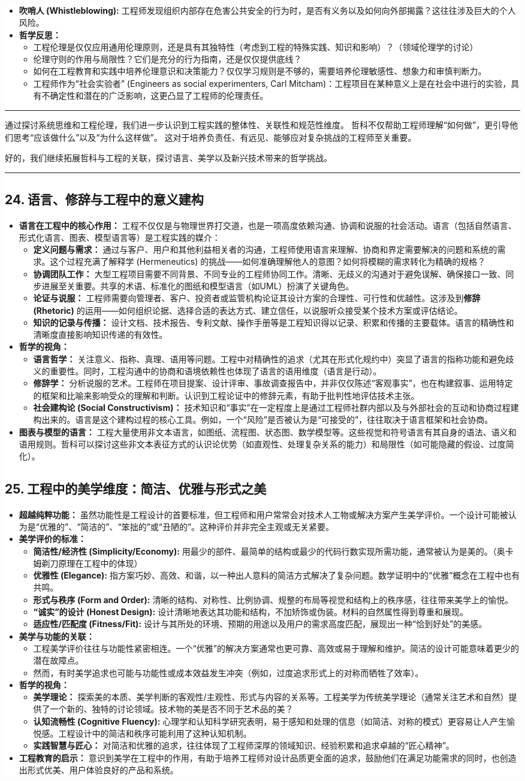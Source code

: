   - **吹哨人 (Whistleblowing):** 工程师发现组织内部存在危害公共安全的行为时，是否有义务以及如何向外部揭露？这往往涉及巨大的个人风险。
- **哲学反思：**
  - 工程伦理是仅仅应用通用伦理原则，还是具有其独特性（考虑到工程的特殊实践、知识和影响）？（领域伦理学的讨论）
  - 伦理守则的作用与局限性？它们是充分的行为指南，还是仅仅提供底线？
  - 如何在工程教育和实践中培养伦理意识和决策能力？仅仅学习规则是不够的，需要培养伦理敏感性、想象力和审慎判断力。
  - 工程师作为“社会实验者” (Engineers as social experimenters, Carl Mitcham)：工程项目在某种意义上是在社会中进行的实验，具有不确定性和潜在的广泛影响，这更凸显了工程师的伦理责任。

---

通过探讨系统思维和工程伦理，我们进一步认识到工程实践的整体性、关联性和规范性维度。
哲科不仅帮助工程师理解“如何做”，更引导他们思考“应该做什么”以及“为什么这样做”。
这对于培养负责任、有远见、能够应对复杂挑战的工程师至关重要。

好的，我们继续拓展哲科与工程的关联，探讨语言、美学以及新兴技术带来的哲学挑战。

---

## 24. 语言、修辞与工程中的意义建构

- **语言在工程中的核心作用：** 工程不仅仅是与物理世界打交道，也是一项高度依赖沟通、协调和说服的社会活动。语言（包括自然语言、形式化语言、图表、模型语言等）是工程实践的媒介：
  - **定义问题与需求：** 通过与客户、用户和其他利益相关者的沟通，工程师使用语言来理解、协商和界定需要解决的问题和系统的需求。这个过程充满了解释学 (Hermeneutics) 的挑战——如何准确理解他人的意图？如何将模糊的需求转化为精确的规格？
  - **协调团队工作：** 大型工程项目需要不同背景、不同专业的工程师协同工作。清晰、无歧义的沟通对于避免误解、确保接口一致、同步进展至关重要。共享的术语、标准化的图纸和模型语言（如UML）扮演了关键角色。
  - **论证与说服：** 工程师需要向管理者、客户、投资者或监管机构论证其设计方案的合理性、可行性和优越性。这涉及到**修辞 (Rhetoric)** 的运用——如何组织论据、选择合适的表达方式、建立信任，以说服听众接受某个技术方案或评估结论。
  - **知识的记录与传播：** 设计文档、技术报告、专利文献、操作手册等是工程知识得以记录、积累和传播的主要载体。语言的精确性和清晰度直接影响知识传递的有效性。
- **哲学的视角：**
  - **语言哲学：** 关注意义、指称、真理、语用等问题。工程中对精确性的追求（尤其在形式化规约中）突显了语言的指称功能和避免歧义的重要性。同时，工程沟通中的协商和语境依赖性也体现了语言的语用维度（语言是行动）。
  - **修辞学：** 分析说服的艺术。工程师在项目提案、设计评审、事故调查报告中，并非仅仅陈述“客观事实”，也在构建叙事、运用特定的框架和比喻来影响受众的理解和判断。认识到工程论证中的修辞元素，有助于批判性地评估技术主张。
  - **社会建构论 (Social Constructivism)：** 技术知识和“事实”在一定程度上是通过工程师社群内部以及与外部社会的互动和协商过程建构出来的。语言是这个建构过程的核心工具。例如，一个“风险”是否被认为是“可接受的”，往往取决于语言框架和社会协商。
- **图表与模型的语言：** 工程大量使用非文本语言，如图纸、流程图、状态图、数学模型等。这些视觉和符号语言有其自身的语法、语义和语用规则。哲科可以探讨这些非文本表征方式的认识论优势（如直观性、处理复杂关系的能力）和局限性（如可能隐藏的假设、过度简化）。

## 25. 工程中的美学维度：简洁、优雅与形式之美

- **超越纯粹功能：** 虽然功能性是工程设计的首要标准，但工程师和用户常常会对技术人工物或解决方案产生美学评价。一个设计可能被认为是“优雅的”、“简洁的”、“笨拙的”或“丑陋的”。这种评价并非完全主观或无关紧要。
- **美学评价的标准：**
  - **简洁性/经济性 (Simplicity/Economy):** 用最少的部件、最简单的结构或最少的代码行数实现所需功能，通常被认为是美的。（奥卡姆剃刀原理在工程中的体现）
  - **优雅性 (Elegance):** 指方案巧妙、高效、和谐，以一种出人意料的简洁方式解决了复杂问题。数学证明中的“优雅”概念在工程中也有共鸣。
  - **形式与秩序 (Form and Order):** 清晰的结构、对称性、比例协调、规整的布局等视觉和结构上的秩序感，往往带来美学上的愉悦。
  - **“诚实”的设计 (Honest Design):** 设计清晰地表达其功能和结构，不加矫饰或伪装。材料的自然属性得到尊重和展现。
  - **适应性/匹配度 (Fitness/Fit):** 设计与其所处的环境、预期的用途以及用户的需求高度匹配，展现出一种“恰到好处”的美感。
- **美学与功能的关联：**
  - 工程美学评价往往与功能性紧密相连。一个“优雅”的解决方案通常也更可靠、高效或易于理解和维护。简洁的设计可能意味着更少的潜在故障点。
  - 然而，有时美学追求也可能与功能性或成本效益发生冲突（例如，过度追求形式上的对称而牺牲了效率）。
- **哲学的视角：**
  - **美学理论：** 探索美的本质、美学判断的客观性/主观性、形式与内容的关系等。工程美学为传统美学理论（通常关注艺术和自然）提供了一个新的、独特的讨论领域。技术物的美是否不同于艺术品的美？
  - **认知流畅性 (Cognitive Fluency):** 心理学和认知科学研究表明，易于感知和处理的信息（如简洁、对称的模式）更容易让人产生愉悦感。工程设计中的简洁和秩序可能利用了这种认知机制。
  - **实践智慧与匠心：** 对简洁和优雅的追求，往往体现了工程师深厚的领域知识、经验积累和追求卓越的“匠心精神”。
- **工程教育的启示：** 意识到美学在工程中的作用，有助于培养工程师对设计品质更全面的追求，鼓励他们在满足功能需求的同时，也创造出形式优美、用户体验良好的产品和系统。
